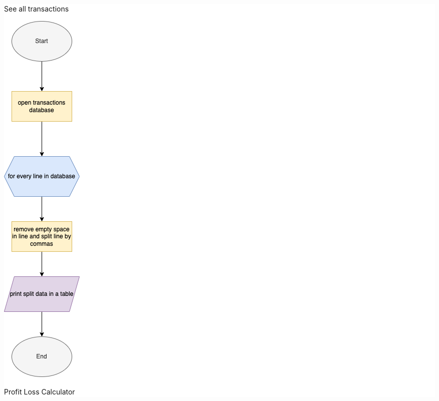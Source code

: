 See all transactions

![all_transactions_display](/projects/digital_wallet/img/see-transactions.png)

Profit Loss Calculator
